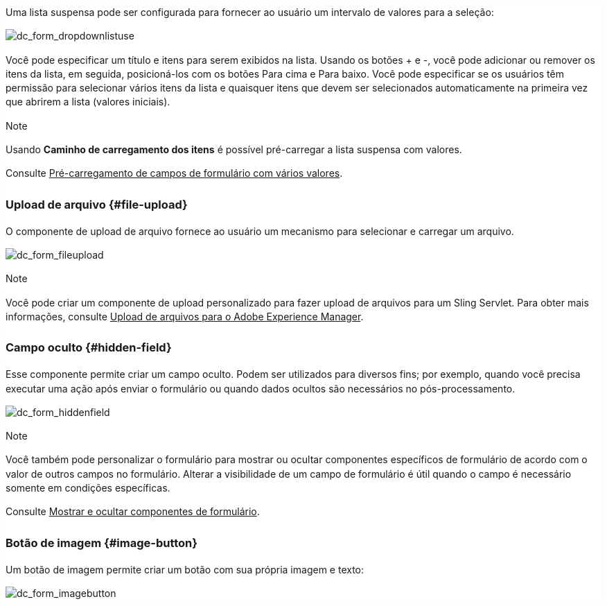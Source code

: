 Uma lista suspensa pode ser configurada para fornecer ao usuário um intervalo de valores para a seleção:

![dc_form_dropdownlistuse](assets/dc_form_dropdownlistuse.png)

Você pode especificar um título e itens para serem exibidos na lista. Usando os botões + e -, você pode adicionar ou remover os itens da lista, em seguida, posicioná-los com os botões Para cima e Para baixo. Você pode especificar se os usuários têm permissão para selecionar vários itens da lista e quaisquer itens que devem ser selecionados automaticamente na primeira vez que abrirem a lista (valores iniciais).

>[!NOTE]
>
>Usando **Caminho de carregamento dos itens** é possível pré-carregar a lista suspensa com valores.
>
>Consulte [Pré-carregamento de campos de formulário com vários valores](/help/sites-developing/developing-forms.md#preloading-form-fields-with-multiple-values).

### Upload de arquivo {#file-upload}

O componente de upload de arquivo fornece ao usuário um mecanismo para selecionar e carregar um arquivo.

![dc_form_fileupload](assets/dc_form_fileupload.png)

>[!NOTE]
>
>Você pode criar um componente de upload personalizado para fazer upload de arquivos para um Sling Servlet. Para obter mais informações, consulte [Upload de arquivos para o Adobe Experience Manager](https://helpx.adobe.com/experience-manager/using/uploading-files-aem1.html).

### Campo oculto {#hidden-field}

Esse componente permite criar um campo oculto. Podem ser utilizados para diversos fins; por exemplo, quando você precisa executar uma ação após enviar o formulário ou quando dados ocultos são necessários no pós-processamento.

![dc_form_hiddenfield](assets/dc_form_hiddenfield.png)

>[!NOTE]
>
>Você também pode personalizar o formulário para mostrar ou ocultar componentes específicos de formulário de acordo com o valor de outros campos no formulário. Alterar a visibilidade de um campo de formulário é útil quando o campo é necessário somente em condições específicas.
>
>Consulte [Mostrar e ocultar componentes de formulário](/help/sites-developing/developing-forms.md#showing-and-hiding-form-components).

### Botão de imagem {#image-button}

Um botão de imagem permite criar um botão com sua própria imagem e texto:

![dc_form_imagebutton](assets/dc_form_imagebutton.png)
